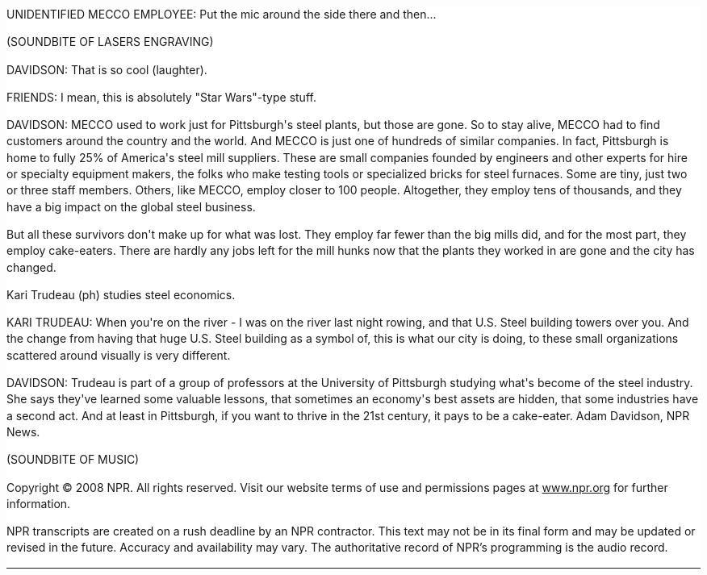 UNIDENTIFIED MECCO EMPLOYEE: Put the mic around the side there and then...

(SOUNDBITE OF LASERS ENGRAVING)

DAVIDSON: That is so cool (laughter).

FRIENDS: I mean, this is absolutely "Star Wars"-type stuff.

DAVIDSON: MECCO used to work just for Pittsburgh's steel plants, but those are gone. So to stay alive, MECCO had to find customers around the country and the world. And MECCO is just one of hundreds of similar companies. In fact, Pittsburgh is home to fully 25% of America's steel mill suppliers. These are small companies founded by engineers and other experts for hire or specialty equipment makers, the folks who make testing tools or specialized bricks for steel furnaces. Some are tiny, just two or three staff members. Others, like MECCO, employ closer to 100 people. Altogether, they employ tens of thousands, and they have a big impact on the global steel business.

But all these survivors don't make up for what was lost. They employ far fewer than the big mills did, and for the most part, they employ cake-eaters. There are hardly any jobs left for the mill hunks now that the plants they worked in are gone and the city has changed.

Kari Trudeau (ph) studies steel economics.

KARI TRUDEAU: When you're on the river - I was on the river last night rowing, and that U.S. Steel building towers over you. And the change from having that huge U.S. Steel building as a symbol of, this is what our city is doing, to these small organizations scattered around visually is very different.

DAVIDSON: Trudeau is part of a group of professors at the University of Pittsburgh studying what's become of the steel industry. She says they've learned some valuable lessons, that sometimes an economy's best assets are hidden, that some industries have a second act. And at least in Pittsburgh, if you want to thrive in the 21st century, it pays to be a cake-eater. Adam Davidson, NPR News.

(SOUNDBITE OF MUSIC)

Copyright © 2008 NPR. All rights reserved. Visit our website terms of use and permissions pages at www.npr.org for further information.

NPR transcripts are created on a rush deadline by an NPR contractor. This text may not be in its final form and may be updated or revised in the future. Accuracy and availability may vary. The authoritative record of NPR’s programming is the audio record.

----
